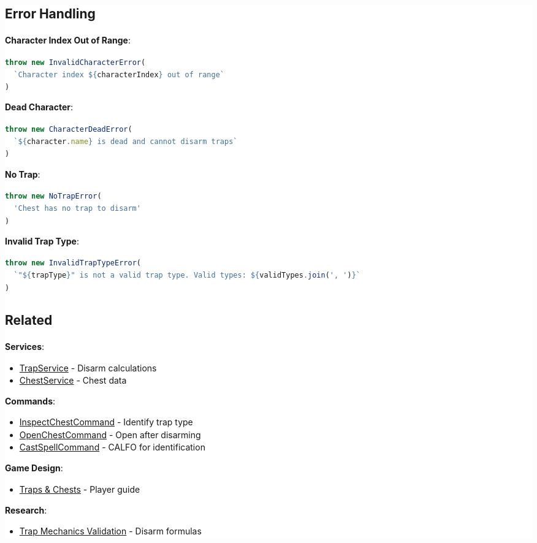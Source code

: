 ## Error Handling

**Character Index Out of Range**:
```typescript
throw new InvalidCharacterError(
  `Character index ${characterIndex} out of range`
)
```

**Dead Character**:
```typescript
throw new CharacterDeadError(
  `${character.name} is dead and cannot disarm traps`
)
```

**No Trap**:
```typescript
throw new NoTrapError(
  'Chest has no trap to disarm'
)
```

**Invalid Trap Type**:
```typescript
throw new InvalidTrapTypeError(
  `"${trapType}" is not a valid trap type. Valid types: ${validTypes.join(', ')}`
)
```

## Related

**Services**:
- [TrapService](../services/TrapService.md) - Disarm calculations
- [ChestService](../services/ChestService.md) - Chest data

**Commands**:
- [InspectChestCommand](./InspectChestCommand.md) - Identify trap type
- [OpenChestCommand](./OpenChestCommand.md) - Open after disarming
- [CastSpellCommand](../combat/CastSpellCommand.md) - CALFO for identification

**Game Design**:
- [Traps & Chests](../game-design/08-traps-chests.md) - Player guide

**Research**:
- [Trap Mechanics Validation](../research/trap-mechanics-validation.md) - Disarm formulas
